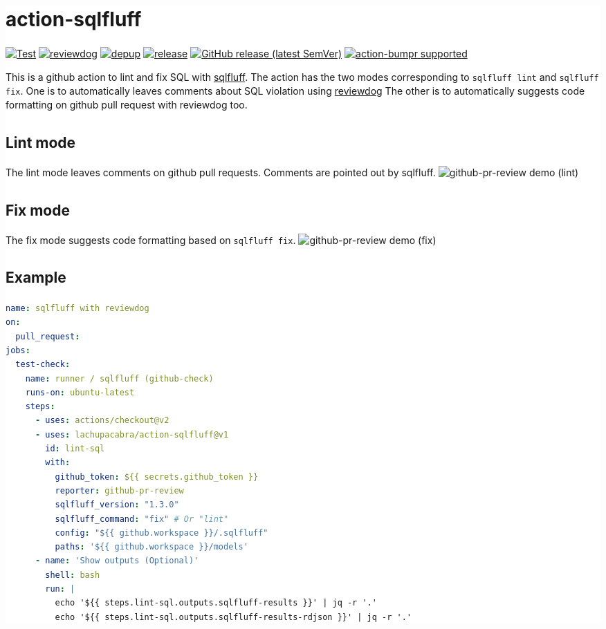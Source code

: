 # action-sqlfluff


[![Test](https://github.com/yu-iskw/action-sqlfluff/workflows/Test/badge.svg)](https://github.com/yu-iskw/action-sqlfluff/actions?query=workflow%3ATest)
[![reviewdog](https://github.com/yu-iskw/action-sqlfluff/workflows/reviewdog/badge.svg)](https://github.com/yu-iskw/action-sqlfluff/actions?query=workflow%3Areviewdog)
[![depup](https://github.com/yu-iskw/action-sqlfluff/workflows/depup/badge.svg)](https://github.com/yu-iskw/action-sqlfluff/actions?query=workflow%3Adepup)
[![release](https://github.com/yu-iskw/action-sqlfluff/workflows/release/badge.svg)](https://github.com/yu-iskw/action-sqlfluff/actions?query=workflow%3Arelease)
[![GitHub release (latest SemVer)](https://img.shields.io/github/v/release/yu-iskw/action-sqlfluff?logo=github&sort=semver)](https://github.com/yu-iskw/action-sqlfluff/releases)
[![action-bumpr supported](https://img.shields.io/badge/bumpr-supported-ff69b4?logo=github&link=https://github.com/haya14busa/action-bumpr)](https://github.com/haya14busa/action-bumpr)


This is a github action to lint and fix SQL with [sqlfluff](https://github.com/sqlfluff/sqlfluff).
The action has the two modes corresponding to `sqlfluff lint` and `sqlfluff fix`.
One is to automatically leaves comments about SQL violation using [reviewdog](https://github.com/reviewdog/reviewdog)
The other is to automatically suggests code formatting on github pull request with reviewdog too.

## Lint mode
The lint mode leaves comments on github pull requests.
Comments are pointed out by sqlfluff.
![github-pr-review demo (lint)](./docs/images/github-pr-review-demo-lint.png)

## Fix mode
The fix mode suggests code formatting based on `sqlfluff fix`.
![github-pr-review demo (fix)](./docs/images/github-pr-review-demo-fix.png)

## Example

```yaml
name: sqlfluff with reviewdog
on:
  pull_request:
jobs:
  test-check:
    name: runner / sqlfluff (github-check)
    runs-on: ubuntu-latest
    steps:
      - uses: actions/checkout@v2
      - uses: lachupacabra/action-sqlfluff@v1
        id: lint-sql
        with:
          github_token: ${{ secrets.github_token }}
          reporter: github-pr-review
          sqlfluff_version: "1.3.0"
          sqlfluff_command: "fix" # Or "lint"
          config: "${{ github.workspace }}/.sqlfluff"
          paths: '${{ github.workspace }}/models'
      - name: 'Show outputs (Optional)'
        shell: bash
        run: |
          echo '${{ steps.lint-sql.outputs.sqlfluff-results }}' | jq -r '.'
          echo '${{ steps.lint-sql.outputs.sqlfluff-results-rdjson }}' | jq -r '.'
```
